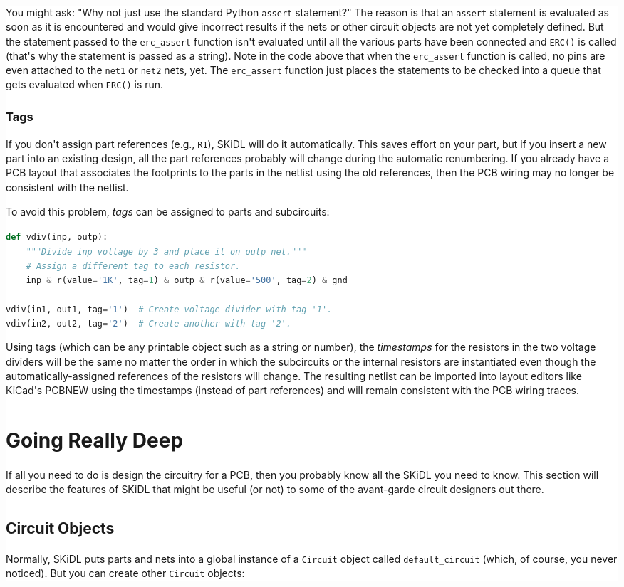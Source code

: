 You might ask: "Why not just use the standard Python `assert` statement?"
The reason is that an `assert` statement is evaluated as soon as it is encountered
and would give incorrect results if the nets or other circuit objects are not yet
completely defined.
But the statement passed to the `erc_assert` function isn't evaluated until all the 
various parts have been connected and `ERC()` is called
(that's why the statement is passed as a string).
Note in the code above that when the `erc_assert` function is called, no pins
are even attached to the `net1` or `net2` nets, yet.
The `erc_assert` function just places the statements to be checked into a queue
that gets evaluated when `ERC()` is run.

### Tags

If you don't assign part references (e.g., `R1`), SKiDL will do it automatically.
This saves effort on your part, but if you insert a new part into an existing design,
all the part references probably will change during the automatic renumbering.
If you already have a PCB layout that associates the footprints to the parts in the netlist
using the old references, then the PCB wiring may no longer be consistent with the netlist.

To avoid this problem, *tags*
can be assigned to parts and subcircuits:

```py
def vdiv(inp, outp):
    """Divide inp voltage by 3 and place it on outp net."""
    # Assign a different tag to each resistor.
    inp & r(value='1K', tag=1) & outp & r(value='500', tag=2) & gnd

vdiv(in1, out1, tag='1')  # Create voltage divider with tag '1'.
vdiv(in2, out2, tag='2')  # Create another with tag '2'.
```

Using tags (which can be any printable object such as a string or number), the
*timestamps* for the resistors in the two voltage dividers will be the same no matter 
the order in which the subcircuits or the internal resistors are instantiated even though
the automatically-assigned references of the resistors will change.
The resulting netlist can be imported into layout editors like KiCad's PCBNEW using the
timestamps (instead of part references) and will remain consistent with the PCB
wiring traces.


# Going Really Deep

If all you need to do is design the circuitry for a PCB, then you probably know
all the SKiDL you need to know.
This section will describe the features of SKiDL that might be useful (or not) to
some of the avant-garde circuit designers out there.

## Circuit Objects

Normally, SKiDL puts parts and nets into a global instance of a `Circuit` object
called `default_circuit` (which, of course, you never noticed).
But you can create other `Circuit` objects:
